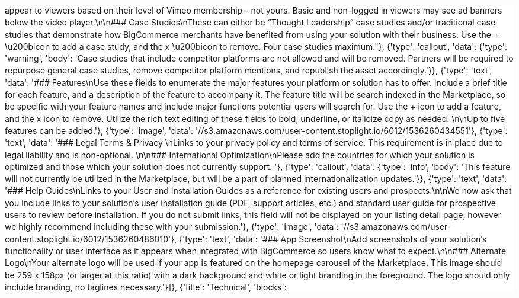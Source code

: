 appear to viewers based on their level of Vimeo membership - not yours. Basic and non-logged in viewers may see ad banners below the video player.\n\n### Case Studies\nThese can either be “Thought Leadership” case studies and/or traditional case studies that demonstrate how BigCommerce merchants have benefited from using your solution with their business. Use the + \u200bicon to add a case study, and the x \u200bicon to remove. Four case studies maximum."}, {'type': 'callout', 'data': {'type': 'warning', 'body': 'Case studies that include competitor platforms are not allowed and will be removed. Partners will be required to repurpose general case studies, remove competitor platform mentions, and republish the asset accordingly.'}}, {'type': 'text', 'data': '### Features\nUse these fields to enumerate the major features your platform or solution has to offer. Include a brief title for each feature, and a description of the feature to accompany it. The feature title will be search indexed in the Marketplace, so be specific with your feature names and include major functions potential users will search for. Use the + icon to add a feature, and the x icon to remove. Utilize the rich text editing of these fields to bold, underline, or italicize copy as needed. \n\nUp to five features can be added.'}, {'type': 'image', 'data': '//s3.amazonaws.com/user-content.stoplight.io/6012/1536260434551'}, {'type': 'text', 'data': '### Legal Terms & Privacy \nLinks to your privacy policy and terms of service. This requirement is in place due to legal liability and is non-optional. \n\n### International Optimization\nPlease add the countries for which your solution is optimized and those which your solution does not currently support. '}, {'type': 'callout', 'data': {'type': 'info', 'body': 'This feature will not currently be utilized in the Marketplace, but will be a part of planned internationalization updates.'}}, {'type': 'text', 'data': '### Help Guides\nLinks to your User and Installation Guides as a reference for existing users and prospects.\n\nWe now ask that you include links to your solution’s user installation guide (PDF, support articles, etc.) and standard user guide for prospective users to review before installation. If you do not submit links, this field will not be displayed on your listing detail page, however we highly recommend including these with your submission.'}, {'type': 'image', 'data': '//s3.amazonaws.com/user-content.stoplight.io/6012/1536260486010'}, {'type': 'text', 'data': '### App Screenshot\nAdd screenshots of your solution’s functionality or user interface as it appears when integrated with BigCommerce so users know what to expect.\n\n### Alternate Logo\nYour alternate logo will be used if your app is featured on the homepage carousel of the Marketplace. This image should be 259 x 158px (or larger at this ratio) with a dark background and white or light branding in the foreground. The logo should only include branding, no taglines necessary.'}]}, {'title': 'Technical', 'blocks':